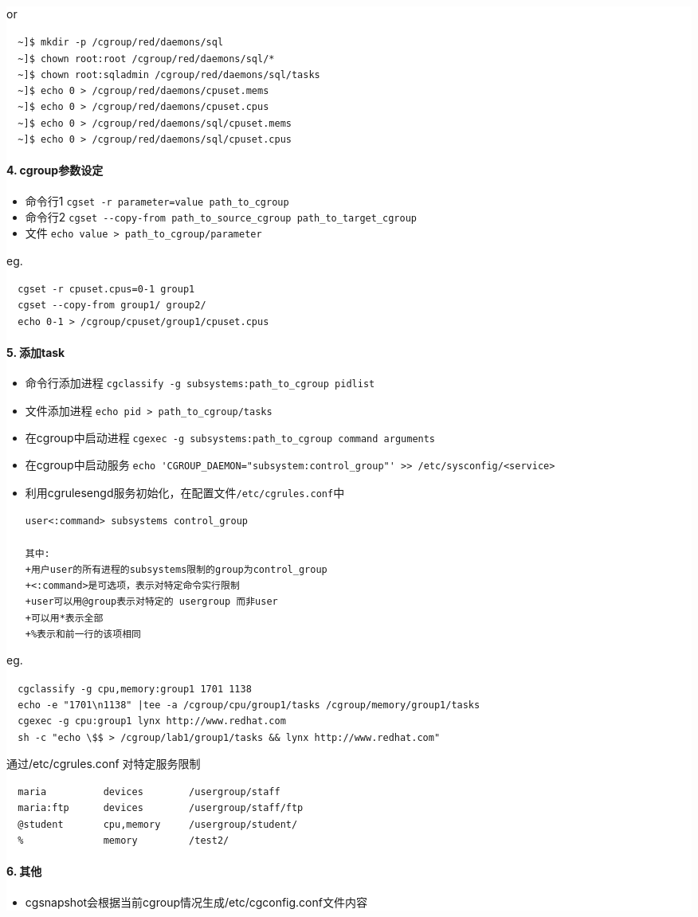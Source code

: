   or

      ~]$ mkdir -p /cgroup/red/daemons/sql
      ~]$ chown root:root /cgroup/red/daemons/sql/*
      ~]$ chown root:sqladmin /cgroup/red/daemons/sql/tasks
      ~]$ echo 0 > /cgroup/red/daemons/cpuset.mems
      ~]$ echo 0 > /cgroup/red/daemons/cpuset.cpus
      ~]$ echo 0 > /cgroup/red/daemons/sql/cpuset.mems
      ~]$ echo 0 > /cgroup/red/daemons/sql/cpuset.cpus

#### 4. cgroup参数设定

  * 命令行1 `cgset -r parameter=value path_to_cgroup`
  * 命令行2 `cgset --copy-from path_to_source_cgroup path_to_target_cgroup`
  * 文件 `echo value > path_to_cgroup/parameter`

  eg.

      cgset -r cpuset.cpus=0-1 group1
      cgset --copy-from group1/ group2/
      echo 0-1 > /cgroup/cpuset/group1/cpuset.cpus

#### 5. 添加task

  * 命令行添加进程 `cgclassify -g subsystems:path_to_cgroup pidlist`
  * 文件添加进程  `echo pid > path_to_cgroup/tasks`
  * 在cgroup中启动进程 `cgexec -g subsystems:path_to_cgroup command arguments`
  * 在cgroup中启动服务 `echo 'CGROUP_DAEMON="subsystem:control_group"' >> /etc/sysconfig/<service>`
  * 利用cgrulesengd服务初始化，在配置文件`/etc/cgrules.conf`中

        user<:command> subsystems control_group

        其中:
        +用户user的所有进程的subsystems限制的group为control_group
        +<:command>是可选项，表示对特定命令实行限制
        +user可以用@group表示对特定的 usergroup 而非user
        +可以用*表示全部
        +%表示和前一行的该项相同

  eg.

      cgclassify -g cpu,memory:group1 1701 1138
      echo -e "1701\n1138" |tee -a /cgroup/cpu/group1/tasks /cgroup/memory/group1/tasks
      cgexec -g cpu:group1 lynx http://www.redhat.com
      sh -c "echo \$$ > /cgroup/lab1/group1/tasks && lynx http://www.redhat.com"

  通过/etc/cgrules.conf 对特定服务限制

      maria          devices        /usergroup/staff
      maria:ftp      devices        /usergroup/staff/ftp
      @student       cpu,memory     /usergroup/student/
      %              memory         /test2/

#### 6. 其他
  
  + cgsnapshot会根据当前cgroup情况生成/etc/cgconfig.conf文件内容
